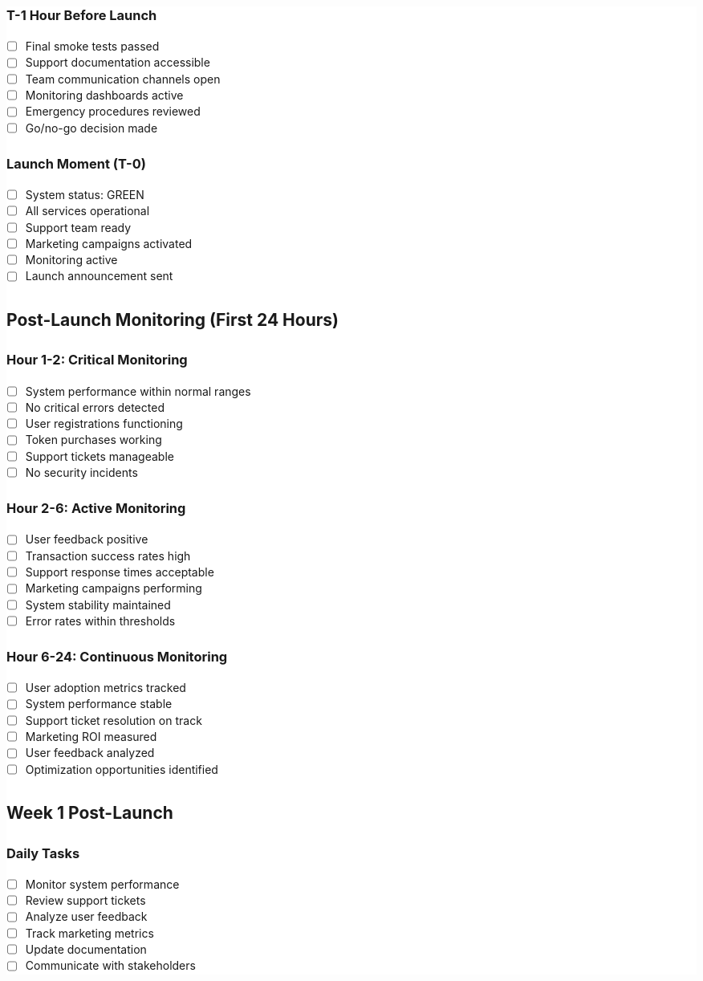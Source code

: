 ### T-1 Hour Before Launch
- [ ] Final smoke tests passed
- [ ] Support documentation accessible
- [ ] Team communication channels open
- [ ] Monitoring dashboards active
- [ ] Emergency procedures reviewed
- [ ] Go/no-go decision made

### Launch Moment (T-0)
- [ ] System status: GREEN
- [ ] All services operational
- [ ] Support team ready
- [ ] Marketing campaigns activated
- [ ] Monitoring active
- [ ] Launch announcement sent

## Post-Launch Monitoring (First 24 Hours)

### Hour 1-2: Critical Monitoring
- [ ] System performance within normal ranges
- [ ] No critical errors detected
- [ ] User registrations functioning
- [ ] Token purchases working
- [ ] Support tickets manageable
- [ ] No security incidents

### Hour 2-6: Active Monitoring
- [ ] User feedback positive
- [ ] Transaction success rates high
- [ ] Support response times acceptable
- [ ] Marketing campaigns performing
- [ ] System stability maintained
- [ ] Error rates within thresholds

### Hour 6-24: Continuous Monitoring
- [ ] User adoption metrics tracked
- [ ] System performance stable
- [ ] Support ticket resolution on track
- [ ] Marketing ROI measured
- [ ] User feedback analyzed
- [ ] Optimization opportunities identified

## Week 1 Post-Launch

### Daily Tasks
- [ ] Monitor system performance
- [ ] Review support tickets
- [ ] Analyze user feedback
- [ ] Track marketing metrics
- [ ] Update documentation
- [ ] Communicate with stakeholders
